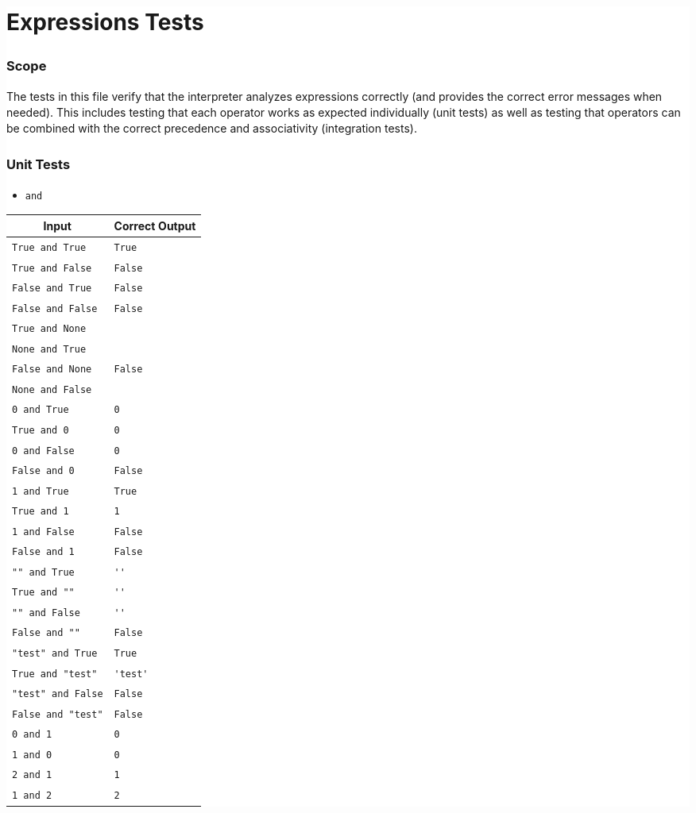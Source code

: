 # Expressions Tests

### Scope

The tests in this file verify that the interpreter analyzes expressions correctly (and provides the correct error messages when needed). This includes testing that each operator works as expected individually (unit tests) as well as testing that operators can be combined with the correct precedence and associativity (integration tests).

### Unit Tests

* `and`

| Input | Correct Output |
| ----- | -------------- |
| `True and True` | `True` |
| `True and False` | `False` |
| `False and True` | `False` |
| `False and False` | `False` |
| `True and None` | ` ` |
| `None and True` | ` ` |
| `False and None` | `False` |
| `None and False` | ` ` |
| `0 and True` | `0` |
| `True and 0` | `0` |
| `0 and False` | `0` |
| `False and 0` | `False` |
| `1 and True` | `True` |
| `True and 1` | `1` |
| `1 and False` | `False` |
| `False and 1` | `False` |
| `"" and True` | `''` |
| `True and ""` | `''` |
| `"" and False` | `''` |
| `False and ""` | `False` |
| `"test" and True` | `True` |
| `True and "test"` | `'test'` |
| `"test" and False` | `False` |
| `False and "test"` | `False` |
| `0 and 1` | `0` |
| `1 and 0` | `0` |
| `2 and 1` | `1` |
| `1 and 2` | `2` |